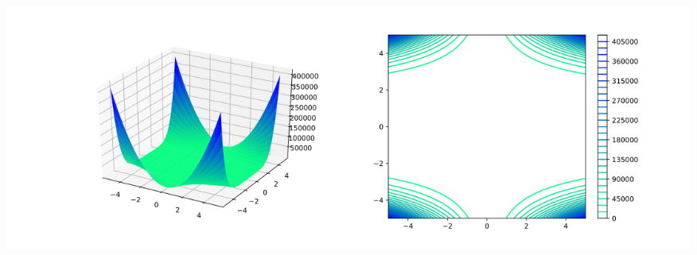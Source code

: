 <p float="left" align="center"><img src="./image/f8_3D.svg" width=400><img src="./image/f8_2D.svg" width=400></p>
